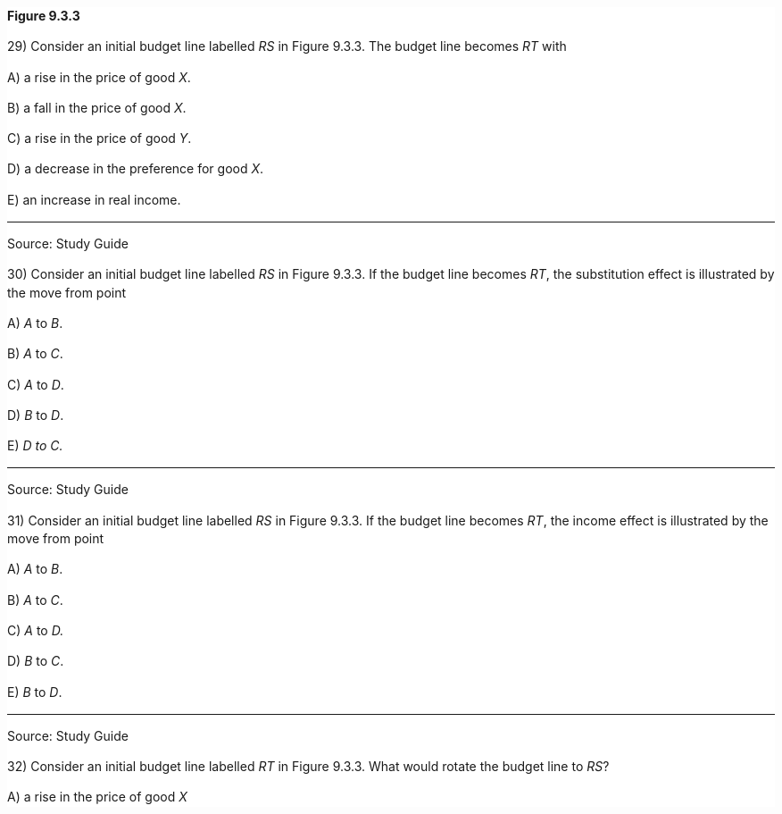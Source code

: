 **Figure 9.3.3**

29\) Consider an initial budget line labelled *RS* in Figure 9.3.3. The
budget line becomes *RT* with

A\) a rise in the price of good *X*.

B\) a fall in the price of good *X*.

C\) a rise in the price of good *Y*.

D\) a decrease in the preference for good *X*.

E\) an increase in real income.


---


Source: Study Guide

30\) Consider an initial budget line labelled *RS* in Figure 9.3.3. If
the budget line becomes *RT*, the substitution effect is illustrated by
the move from point

A\) *A* to *B*.

B\) *A* to *C*.

C\) *A* to *D*.

D\) *B* to *D*.

E\) *D to C.*


---


Source: Study Guide

31\) Consider an initial budget line labelled *RS* in Figure 9.3.3. If
the budget line becomes *RT*, the income effect is illustrated by the
move from point

A\) *A* to *B*.

B\) *A* to *C*.

C\) *A* to *D.*

D\) *B* to *C*.

E\) *B* to *D*.


---


Source: Study Guide

32\) Consider an initial budget line labelled *RT* in Figure 9.3.3. What
would rotate the budget line to *RS*?

A\) a rise in the price of good *X*
